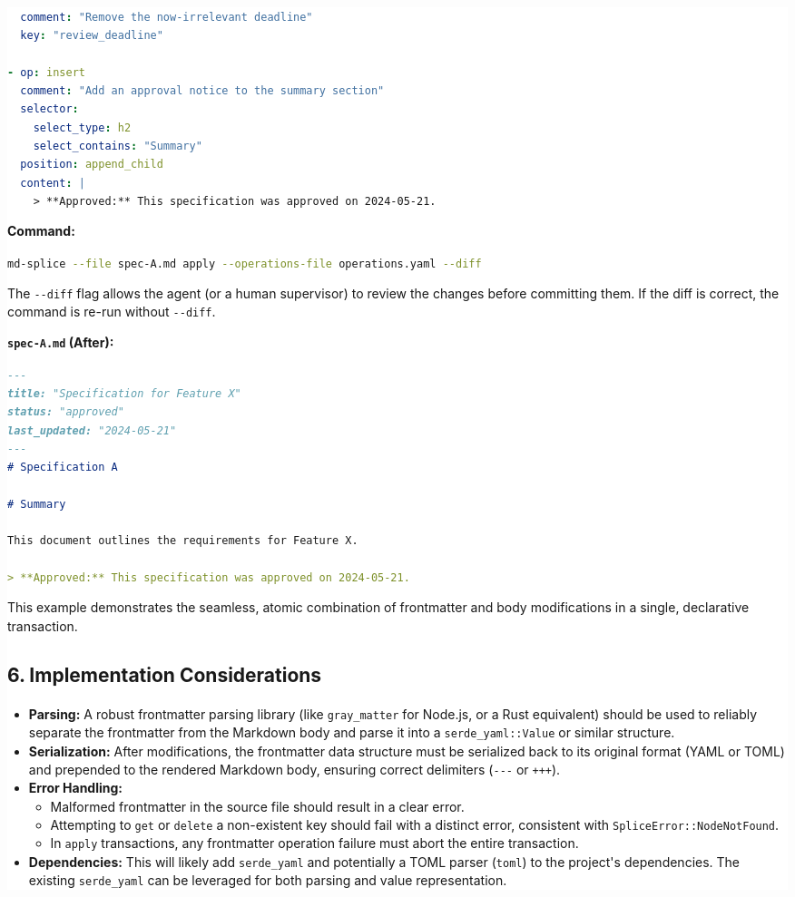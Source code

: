 ```yaml
  comment: "Remove the now-irrelevant deadline"
  key: "review_deadline"

- op: insert
  comment: "Add an approval notice to the summary section"
  selector:
    select_type: h2
    select_contains: "Summary"
  position: append_child
  content: |
    > **Approved:** This specification was approved on 2024-05-21.
```

**Command:**
```sh
md-splice --file spec-A.md apply --operations-file operations.yaml --diff
```
The `--diff` flag allows the agent (or a human supervisor) to review the changes before committing them. If the diff is correct, the command is re-run without `--diff`.

**`spec-A.md` (After):**
```markdown
---
title: "Specification for Feature X"
status: "approved"
last_updated: "2024-05-21"
---
# Specification A

# Summary

This document outlines the requirements for Feature X.

> **Approved:** This specification was approved on 2024-05-21.
```

This example demonstrates the seamless, atomic combination of frontmatter and body modifications in a single, declarative transaction.

## 6. Implementation Considerations

* **Parsing:** A robust frontmatter parsing library (like `gray_matter` for Node.js, or a Rust equivalent) should be used to reliably separate the frontmatter from the Markdown body and parse it into a `serde_yaml::Value` or similar structure.
* **Serialization:** After modifications, the frontmatter data structure must be serialized back to its original format (YAML or TOML) and prepended to the rendered Markdown body, ensuring correct delimiters (`---` or `+++`).
* **Error Handling:**
    * Malformed frontmatter in the source file should result in a clear error.
    * Attempting to `get` or `delete` a non-existent key should fail with a distinct error, consistent with `SpliceError::NodeNotFound`.
    * In `apply` transactions, any frontmatter operation failure must abort the entire transaction.
* **Dependencies:** This will likely add `serde_yaml` and potentially a TOML parser (`toml`) to the project's dependencies. The existing `serde_yaml` can be leveraged for both parsing and value representation.
